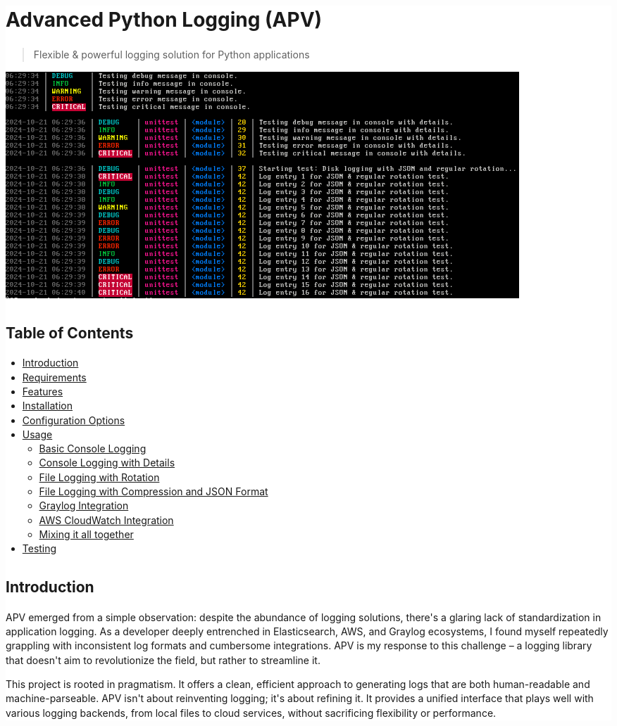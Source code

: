 # Advanced Python Logging (APV)
> Flexible & powerful logging solution for Python applications

![](./.screens/preview.png)

## Table of Contents
- [Introduction](#introduction)
- [Requirements](#requirements)
- [Features](#features)
- [Installation](#installation)
- [Configuration Options](#configuration-options)
- [Usage](#usage)
    - [Basic Console Logging](#basic-console-logging)
    - [Console Logging with Details](#console-logging-with-details)
    - [File Logging with Rotation](#file-logging-with-rotation)
    - [File Logging with Compression and JSON Format](#file-logging-with-compression-and-json-format)
    - [Graylog Integration](#graylog-integration)
    - [AWS CloudWatch Integration](#aws-cloudwatch-integration)
    - [Mixing it all together](#mixing-it-all-together)
- [Testing](#testing)

## Introduction
APV emerged from a simple observation: despite the abundance of logging solutions, there's a glaring lack of standardization in application logging. As a developer deeply entrenched in Elasticsearch, AWS, and Graylog ecosystems, I found myself repeatedly grappling with inconsistent log formats and cumbersome integrations. APV is my response to this challenge – a logging library that doesn't aim to revolutionize the field, but rather to streamline it.

This project is rooted in pragmatism. It offers a clean, efficient approach to generating logs that are both human-readable and machine-parseable. APV isn't about reinventing logging; it's about refining it. It provides a unified interface that plays well with various logging backends, from local files to cloud services, without sacrificing flexibility or performance.
